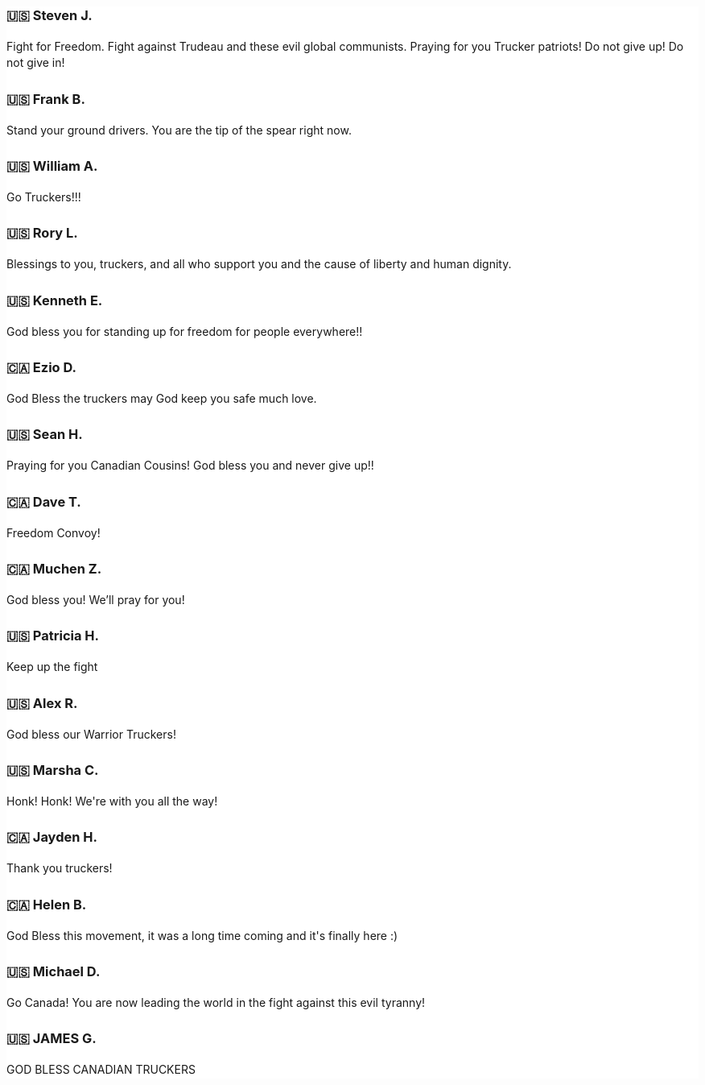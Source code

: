 ### 🇺🇸 Steven J.
Fight for Freedom. Fight against Trudeau and these evil global communists. Praying for you Trucker patriots! Do not give up! Do not give in!

### 🇺🇸 Frank B.
Stand your ground drivers. You are the tip of the spear right now.

### 🇺🇸 William  A.
Go Truckers!!!

### 🇺🇸 Rory L.
Blessings to you, truckers, and all who support you and the cause of liberty and human dignity.

### 🇺🇸 Kenneth E.
God bless you for standing up for freedom for people everywhere!!

### 🇨🇦 Ezio D.
God Bless the truckers may God keep you safe much love.

### 🇺🇸 Sean H.
Praying for you Canadian Cousins!  God bless you and never give up!!

### 🇨🇦 Dave T.
Freedom Convoy!

### 🇨🇦 Muchen  Z.
God bless you! We’ll pray for you!

### 🇺🇸 Patricia H.
Keep up the fight

### 🇺🇸 Alex R.
God bless our Warrior Truckers!

### 🇺🇸 Marsha C.
Honk!  Honk! We're with you all the way!

### 🇨🇦 Jayden  H.
Thank you truckers! 

### 🇨🇦 Helen B.
God Bless this movement, it was a long time coming and it's finally here :)

### 🇺🇸 Michael D.
Go Canada! You are now leading the world in the fight against this evil tyranny!

### 🇺🇸 JAMES G.
GOD BLESS CANADIAN TRUCKERS
